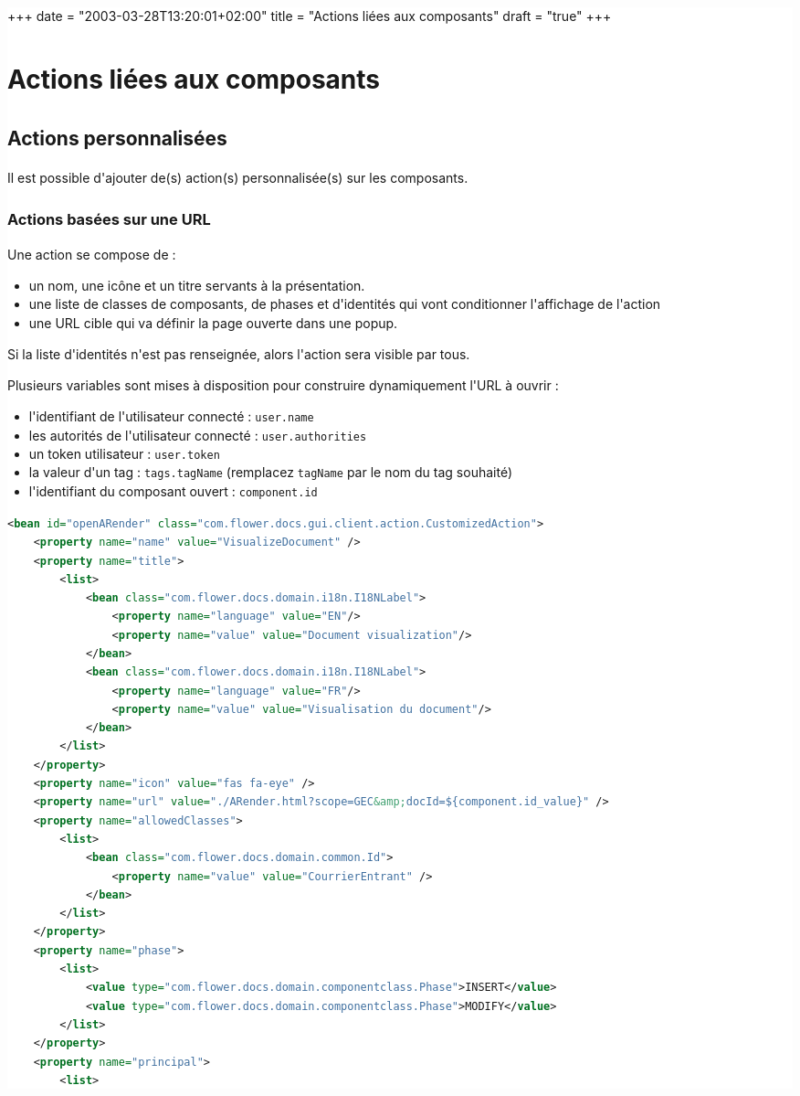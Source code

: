 +++
date = "2003-03-28T13:20:01+02:00"
title = "Actions liées aux composants"
draft = "true"
+++


# Actions liées aux composants

## Actions personnalisées

Il est possible d'ajouter de(s) action(s) personnalisée(s) sur les composants.


### Actions basées sur une URL
 
Une action se compose de : 

* un nom, une icône et un titre servants à la présentation.
* une liste de classes de composants, de phases et d'identités qui vont conditionner l'affichage de l'action
* une URL cible qui va définir la page ouverte dans une popup. 

Si la liste d'identités n'est pas renseignée, alors l'action sera visible par tous.

Plusieurs variables sont mises à disposition pour construire dynamiquement l'URL à ouvrir :  

* l'identifiant de l'utilisateur connecté : ``user.name``
* les autorités de l'utilisateur connecté : ``user.authorities``
* un token utilisateur : ``user.token``
* la valeur d'un tag : ``tags.tagName`` (remplacez ``tagName`` par le nom du tag souhaité)
* l'identifiant du composant ouvert : ``component.id``


```xml 
<bean id="openARender" class="com.flower.docs.gui.client.action.CustomizedAction">
	<property name="name" value="VisualizeDocument" />
	<property name="title">
		<list>
			<bean class="com.flower.docs.domain.i18n.I18NLabel">
				<property name="language" value="EN"/>
				<property name="value" value="Document visualization"/>
			</bean>
			<bean class="com.flower.docs.domain.i18n.I18NLabel">
				<property name="language" value="FR"/>
				<property name="value" value="Visualisation du document"/>
			</bean>
		</list>
	</property>
	<property name="icon" value="fas fa-eye" />
	<property name="url" value="./ARender.html?scope=GEC&amp;docId=${component.id_value}" />
	<property name="allowedClasses">
		<list>
			<bean class="com.flower.docs.domain.common.Id">
				<property name="value" value="CourrierEntrant" />
			</bean>
		</list>
	</property>
	<property name="phase">
		<list>
			<value type="com.flower.docs.domain.componentclass.Phase">INSERT</value>
			<value type="com.flower.docs.domain.componentclass.Phase">MODIFY</value>
		</list>
	</property>
	<property name="principal">
		<list>
```
